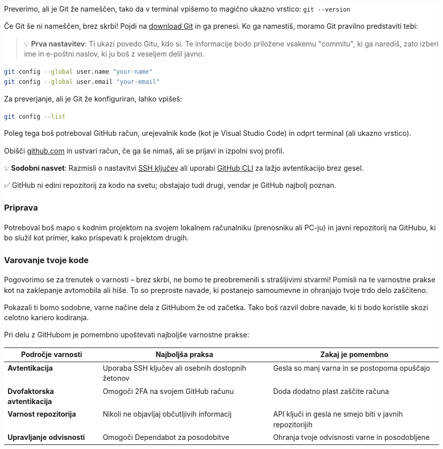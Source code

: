 Preverimo, ali je Git že nameščen, tako da v terminal vpišemo to magično ukazno vrstico:
`git --version`

Če Git še ni nameščen, brez skrbi! Pojdi na [download Git](https://git-scm.com/downloads) in ga prenesi. Ko ga namestiš, moramo Git pravilno predstaviti tebi:

> 💡 **Prva nastavitev**: Ti ukazi povedo Gitu, kdo si. Te informacije bodo priložene vsakemu "commitu", ki ga narediš, zato izberi ime in e-poštni naslov, ki ju boš z veseljem delil javno.

```bash
git config --global user.name "your-name"
git config --global user.email "your-email"
```

Za preverjanje, ali je Git že konfiguriran, lahko vpišeš:
```bash
git config --list
```

Poleg tega boš potreboval GitHub račun, urejevalnik kode (kot je Visual Studio Code) in odprt terminal (ali ukazno vrstico).

Obišči [github.com](https://github.com/) in ustvari račun, če ga še nimaš, ali se prijavi in izpolni svoj profil.

💡 **Sodobni nasvet**: Razmisli o nastavitvi [SSH ključev](https://docs.github.com/en/authentication/connecting-to-github-with-ssh) ali uporabi [GitHub CLI](https://cli.github.com/) za lažjo avtentikacijo brez gesel.

✅ GitHub ni edini repozitorij za kodo na svetu; obstajajo tudi drugi, vendar je GitHub najbolj poznan.

### Priprava

Potreboval boš mapo s kodnim projektom na svojem lokalnem računalniku (prenosniku ali PC-ju) in javni repozitorij na GitHubu, ki bo služil kot primer, kako prispevati k projektom drugih.

### Varovanje tvoje kode

Pogovorimo se za trenutek o varnosti – brez skrbi, ne bomo te preobremenili s strašljivimi stvarmi! Pomisli na te varnostne prakse kot na zaklepanje avtomobila ali hiše. To so preproste navade, ki postanejo samoumevne in ohranjajo tvoje trdo delo zaščiteno.

Pokazali ti bomo sodobne, varne načine dela z GitHubom že od začetka. Tako boš razvil dobre navade, ki ti bodo koristile skozi celotno kariero kodiranja.

Pri delu z GitHubom je pomembno upoštevati najboljše varnostne prakse:

| Področje varnosti | Najboljša praksa | Zakaj je pomembno |
|-------------------|------------------|-------------------|
| **Avtentikacija** | Uporaba SSH ključev ali osebnih dostopnih žetonov | Gesla so manj varna in se postopoma opuščajo |
| **Dvofaktorska avtentikacija** | Omogoči 2FA na svojem GitHub računu | Doda dodatno plast zaščite računa |
| **Varnost repozitorija** | Nikoli ne objavljaj občutljivih informacij | API ključi in gesla ne smejo biti v javnih repozitorijih |
| **Upravljanje odvisnosti** | Omogoči Dependabot za posodobitve | Ohranja tvoje odvisnosti varne in posodobljene |
